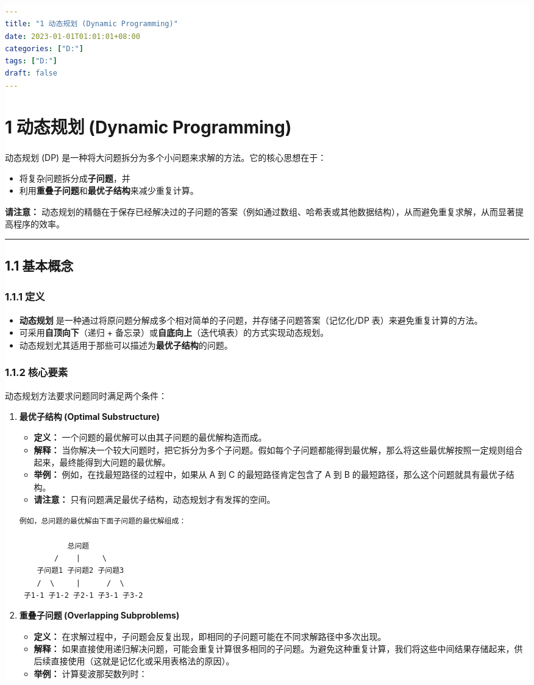 ```yaml
---
title: "1 动态规划 (Dynamic Programming)"
date: 2023-01-01T01:01:01+08:00
categories: ["D:"]
tags: ["D:"]
draft: false
---
```

# 1 动态规划 (Dynamic Programming)

动态规划 (DP) 是一种将大问题拆分为多个小问题来求解的方法。它的核心思想在于：

- 将复杂问题拆分成**子问题**，并
- 利用**重叠子问题**和**最优子结构**来减少重复计算。

**请注意：** 动态规划的精髓在于保存已经解决过的子问题的答案（例如通过数组、哈希表或其他数据结构），从而避免重复求解，从而显著提高程序的效率。

---

## 1.1 基本概念

### 1.1.1 定义

- **动态规划** 是一种通过将原问题分解成多个相对简单的子问题，并存储子问题答案（记忆化/DP 表）来避免重复计算的方法。
- 可采用**自顶向下**（递归 + 备忘录）或**自底向上**（迭代填表）的方式实现动态规划。
- 动态规划尤其适用于那些可以描述为**最优子结构**的问题。

### 1.1.2 核心要素

动态规划方法要求问题同时满足两个条件：

1. **最优子结构 (Optimal Substructure)**

   - **定义：** 一个问题的最优解可以由其子问题的最优解构造而成。
   - **解释：** 当你解决一个较大问题时，把它拆分为多个子问题。假如每个子问题都能得到最优解，那么将这些最优解按照一定规则组合起来，最终能得到大问题的最优解。
   - **举例：** 例如，在找最短路径的过程中，如果从 A 到 C 的最短路径肯定包含了 A 到 B 的最短路径，那么这个问题就具有最优子结构。
   - **请注意：** 只有问题满足最优子结构，动态规划才有发挥的空间。

   ```ascii
   例如，总问题的最优解由下面子问题的最优解组成：

              总问题
           /    |     \
       子问题1 子问题2 子问题3
       /  \     |      /  \
    子1-1 子1-2 子2-1 子3-1 子3-2
   ```

2. **重叠子问题 (Overlapping Subproblems)**

   - **定义：** 在求解过程中，子问题会反复出现，即相同的子问题可能在不同求解路径中多次出现。
   - **解释：** 如果直接使用递归解决问题，可能会重复计算很多相同的子问题。为避免这种重复计算，我们将这些中间结果存储起来，供后续直接使用（这就是记忆化或采用表格法的原因）。
   - **举例：** 计算斐波那契数列时：
